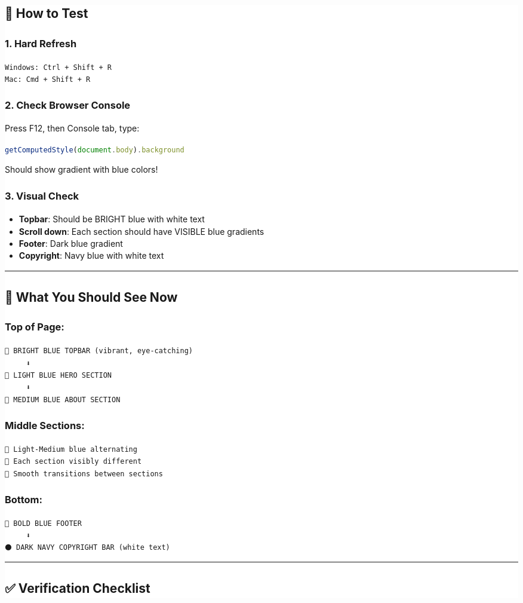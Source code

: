 ## 🚀 How to Test

### 1. **Hard Refresh**
```
Windows: Ctrl + Shift + R
Mac: Cmd + Shift + R
```

### 2. **Check Browser Console**
Press F12, then Console tab, type:
```javascript
getComputedStyle(document.body).background
```
Should show gradient with blue colors!

### 3. **Visual Check**
- **Topbar**: Should be BRIGHT blue with white text
- **Scroll down**: Each section should have VISIBLE blue gradients
- **Footer**: Dark blue gradient
- **Copyright**: Navy blue with white text

---

## 🎨 What You Should See Now

### Top of Page:
```
🔵 BRIGHT BLUE TOPBAR (vibrant, eye-catching)
     ⬇️
🔷 LIGHT BLUE HERO SECTION
     ⬇️
🔵 MEDIUM BLUE ABOUT SECTION
```

### Middle Sections:
```
🔷 Light-Medium blue alternating
🔵 Each section visibly different
🌊 Smooth transitions between sections
```

### Bottom:
```
🔵 BOLD BLUE FOOTER
     ⬇️
⚫ DARK NAVY COPYRIGHT BAR (white text)
```

---

## ✅ Verification Checklist
